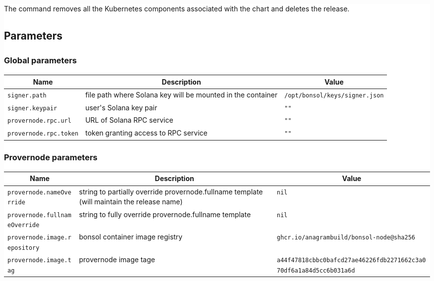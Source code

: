 The command removes all the Kubernetes components associated with the chart and deletes the release.

## Parameters

### Global parameters

| Name                   | Description                                                 | Value                          |
| ---------------------- | ----------------------------------------------------------- | ------------------------------ |
| `signer.path`          | file path where Solana key will be mounted in the container | `/opt/bonsol/keys/signer.json` |
| `signer.keypair`       | user's Solana key pair                                      | `""`                           |
| `provernode.rpc.url`   | URL of Solana RPC service                                   | `""`                           |
| `provernode.rpc.token` | token granting access to RPC service                        | `""`                           |


### Provernode parameters

| Name                                | Description                                                                                | Value                                                                                                                                                                                                                                                                                                                                                                                                                                                                                                                                                                                                                                |
| ----------------------------------- | ------------------------------------------------------------------------------------------ | ------------------------------------------------------------------------------------------------------------------------------------------------------------------------------------------------------------------------------------------------------------------------------------------------------------------------------------------------------------------------------------------------------------------------------------------------------------------------------------------------------------------------------------------------------------------------------------------------------------------------------------ |
| `provernode.nameOverride`           | string to partially override provernode.fullname template (will maintain the release name) | `nil`                                                                                                                                                                                                                                                                                                                                                                                                                                                                                                                                                                                                                                |
| `provernode.fullnameOverride`       | string to fully override provernode.fullname template                                      | `nil`                                                                                                                                                                                                                                                                                                                                                                                                                                                                                                                                                                                                                                |
| `provernode.image.repository`       | bonsol container image registry                                                            | `ghcr.io/anagrambuild/bonsol-node@sha256`                                                                                                                                                                                                                                                                                                                                                                                                                                                                                                                                                                                           |
| `provernode.image.tag`              | provernode image tage                                                                      | `a44f47818cbbc0bafcd27ae46226fdb2271662c3a070df6a1a84d5cc6b031a6d`                                                                                                                                                                                                                                                                                                                                                                                                                                                                                                                                                                   |